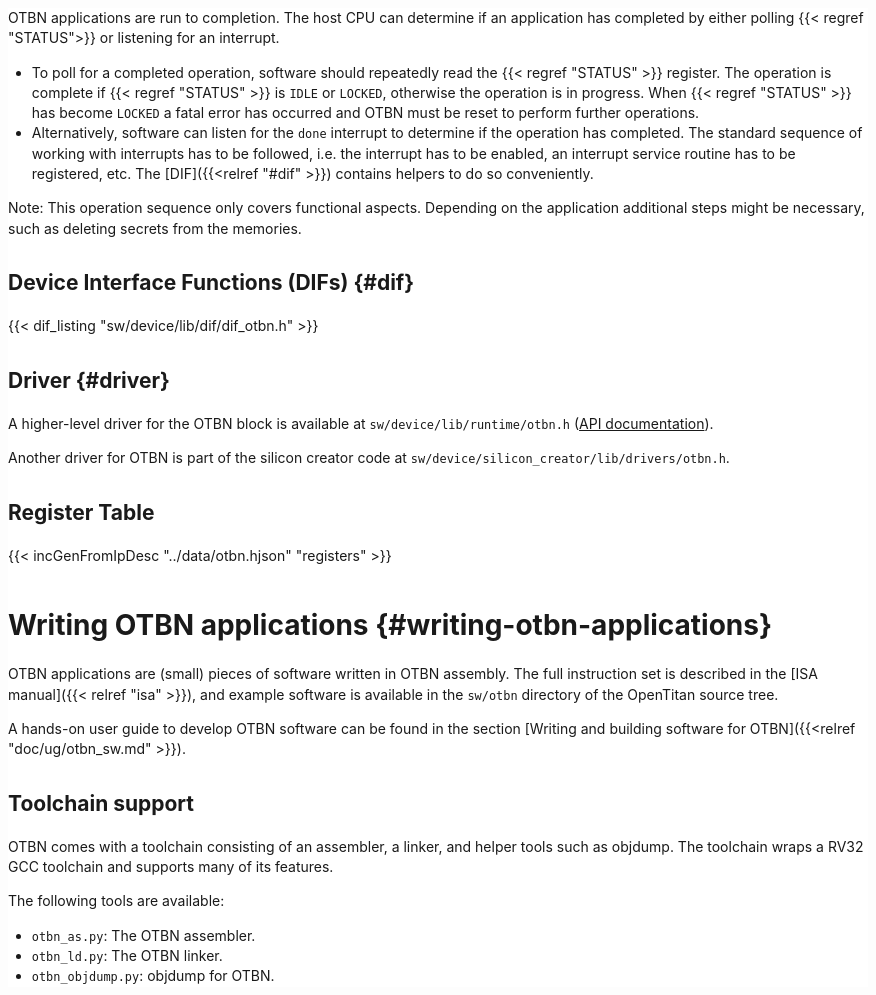 
OTBN applications are run to completion.
The host CPU can determine if an application has completed by either polling {{< regref "STATUS">}} or listening for an interrupt.

* To poll for a completed operation, software should repeatedly read the {{< regref "STATUS" >}} register.
  The operation is complete if {{< regref "STATUS" >}} is `IDLE` or `LOCKED`, otherwise the operation is in progress.
  When {{< regref "STATUS" >}} has become `LOCKED` a fatal error has occurred and OTBN must be reset to perform further operations.
* Alternatively, software can listen for the `done` interrupt to determine if the operation has completed.
  The standard sequence of working with interrupts has to be followed, i.e. the interrupt has to be enabled, an interrupt service routine has to be registered, etc.
  The [DIF]({{<relref "#dif" >}}) contains helpers to do so conveniently.

Note: This operation sequence only covers functional aspects.
Depending on the application additional steps might be necessary, such as deleting secrets from the memories.

## Device Interface Functions (DIFs) {#dif}

{{< dif_listing "sw/device/lib/dif/dif_otbn.h" >}}

## Driver {#driver}

A higher-level driver for the OTBN block is available at `sw/device/lib/runtime/otbn.h` ([API documentation](/sw/apis/lib_2runtime_2otbn_8h.html)).

Another driver for OTBN is part of the silicon creator code at `sw/device/silicon_creator/lib/drivers/otbn.h`.

## Register Table

{{< incGenFromIpDesc "../data/otbn.hjson" "registers" >}}

# Writing OTBN applications {#writing-otbn-applications}

OTBN applications are (small) pieces of software written in OTBN assembly.
The full instruction set is described in the [ISA manual]({{< relref "isa" >}}), and example software is available in the `sw/otbn` directory of the OpenTitan source tree.

A hands-on user guide to develop OTBN software can be found in the section [Writing and building software for OTBN]({{<relref "doc/ug/otbn_sw.md" >}}).

## Toolchain support

OTBN comes with a toolchain consisting of an assembler, a linker, and helper tools such as objdump.
The toolchain wraps a RV32 GCC toolchain and supports many of its features.

The following tools are available:
* `otbn_as.py`: The OTBN assembler.
* `otbn_ld.py`: The OTBN linker.
* `otbn_objdump.py`: objdump for OTBN.
